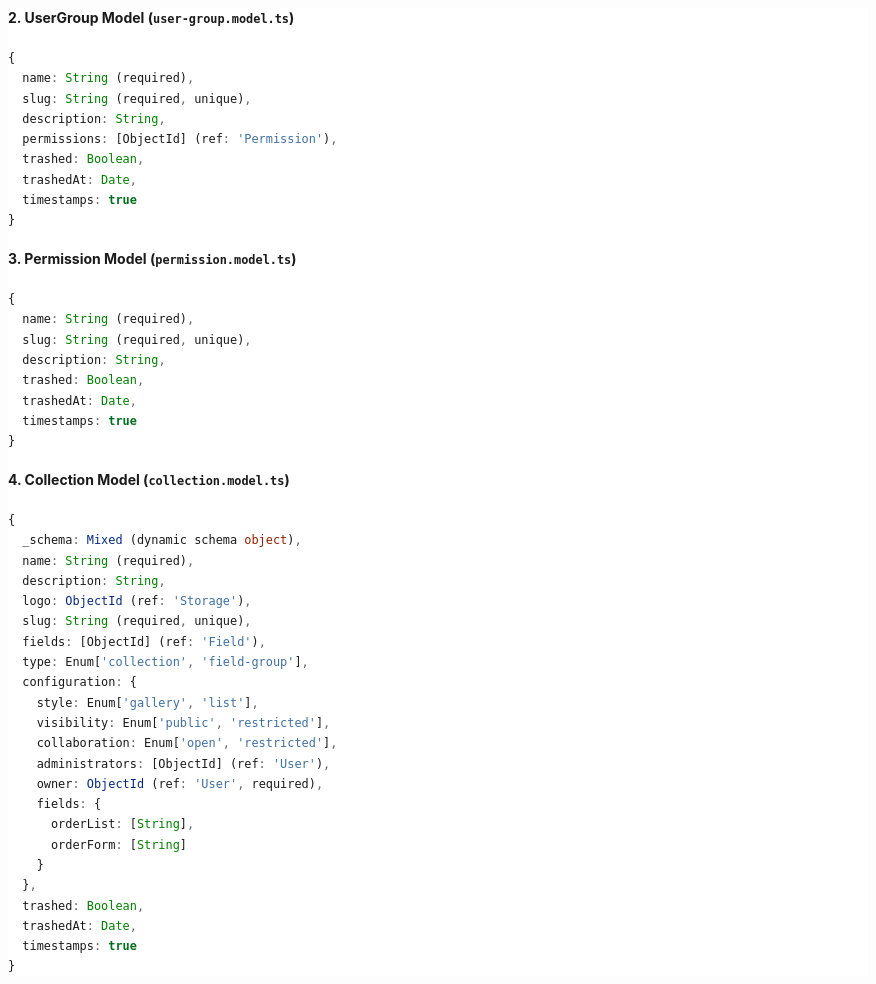 #### 2. **UserGroup Model** (`user-group.model.ts`)
```typescript
{
  name: String (required),
  slug: String (required, unique),
  description: String,
  permissions: [ObjectId] (ref: 'Permission'),
  trashed: Boolean,
  trashedAt: Date,
  timestamps: true
}
```

#### 3. **Permission Model** (`permission.model.ts`)
```typescript
{
  name: String (required),
  slug: String (required, unique),
  description: String,
  trashed: Boolean,
  trashedAt: Date,
  timestamps: true
}
```

#### 4. **Collection Model** (`collection.model.ts`)
```typescript
{
  _schema: Mixed (dynamic schema object),
  name: String (required),
  description: String,
  logo: ObjectId (ref: 'Storage'),
  slug: String (required, unique),
  fields: [ObjectId] (ref: 'Field'),
  type: Enum['collection', 'field-group'],
  configuration: {
    style: Enum['gallery', 'list'],
    visibility: Enum['public', 'restricted'],
    collaboration: Enum['open', 'restricted'],
    administrators: [ObjectId] (ref: 'User'),
    owner: ObjectId (ref: 'User', required),
    fields: {
      orderList: [String],
      orderForm: [String]
    }
  },
  trashed: Boolean,
  trashedAt: Date,
  timestamps: true
}
```
